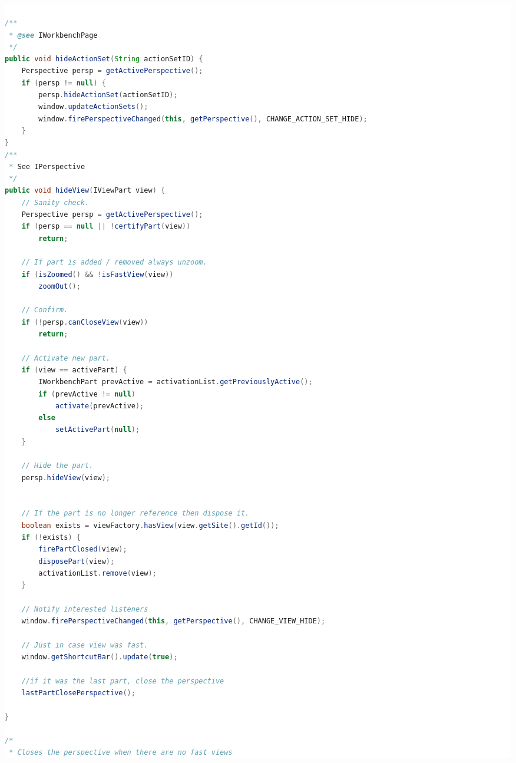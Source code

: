 ```java

/**
 * @see IWorkbenchPage
 */
public void hideActionSet(String actionSetID) {
	Perspective persp = getActivePerspective();
	if (persp != null) {
		persp.hideActionSet(actionSetID);
		window.updateActionSets();
		window.firePerspectiveChanged(this, getPerspective(), CHANGE_ACTION_SET_HIDE);
	}
}
/**
 * See IPerspective
 */
public void hideView(IViewPart view) {
	// Sanity check.	
	Perspective persp = getActivePerspective();
	if (persp == null || !certifyPart(view))
		return;
		
	// If part is added / removed always unzoom.
	if (isZoomed() && !isFastView(view))
		zoomOut();
		
	// Confirm.
	if (!persp.canCloseView(view))
		return;
		
	// Activate new part.
	if (view == activePart) {
		IWorkbenchPart prevActive = activationList.getPreviouslyActive();
		if (prevActive != null)
			activate(prevActive);
		else
			setActivePart(null);
	}
		
	// Hide the part.  
	persp.hideView(view);
	

	// If the part is no longer reference then dispose it.
	boolean exists = viewFactory.hasView(view.getSite().getId());
	if (!exists) {
		firePartClosed(view);
		disposePart(view);
		activationList.remove(view);		
	}
	
	// Notify interested listeners
	window.firePerspectiveChanged(this, getPerspective(), CHANGE_VIEW_HIDE);
	
	// Just in case view was fast.
	window.getShortcutBar().update(true);
	
	//if it was the last part, close the perspective
	lastPartClosePerspective();
	
}

/*
 * Closes the perspective when there are no fast views 
```